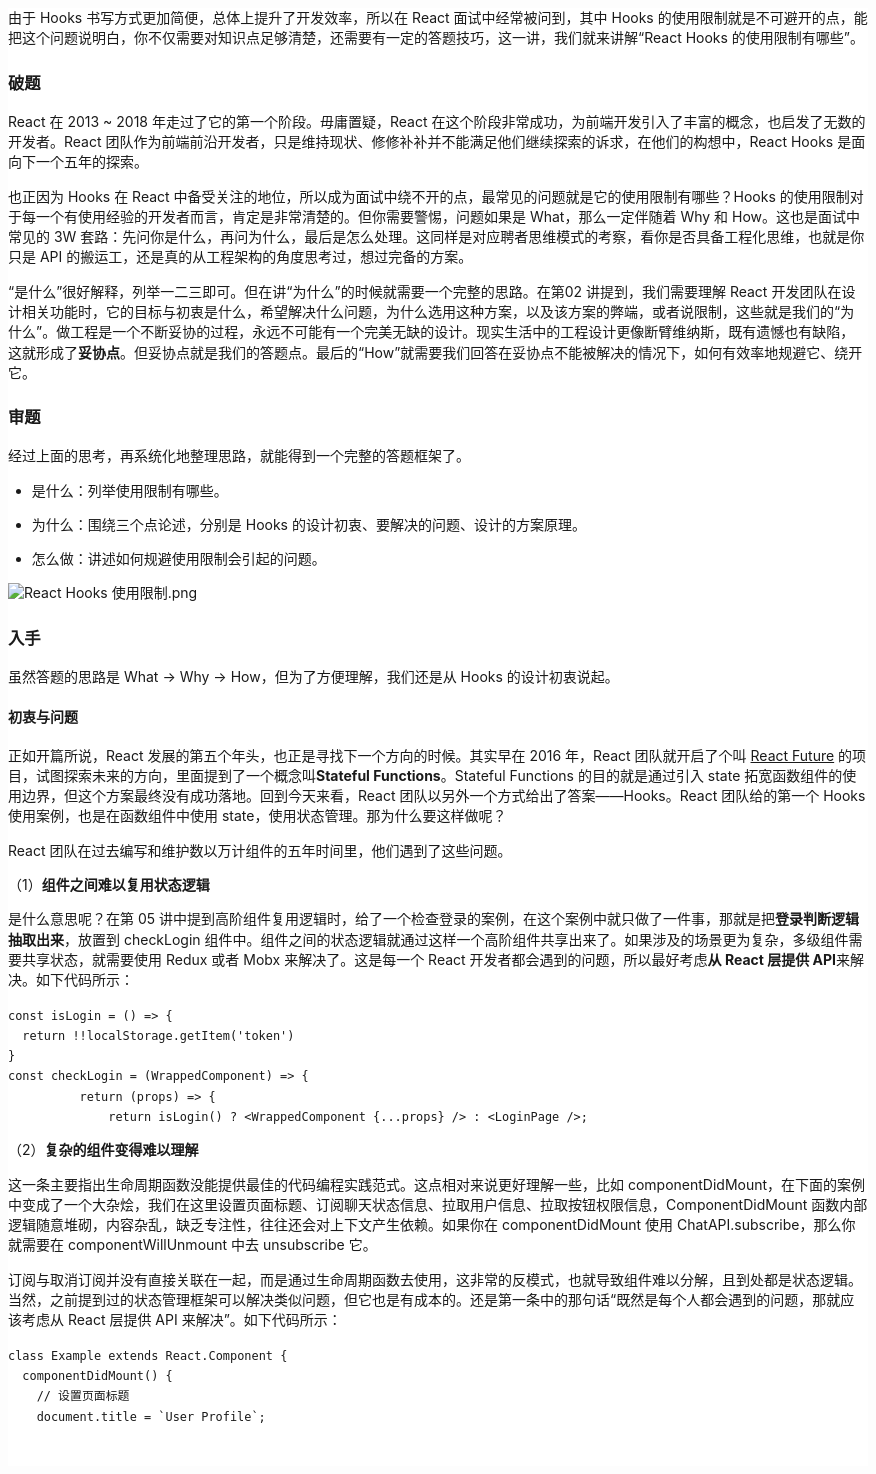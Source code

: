 <p data-nodeid="46779" class="">由于 Hooks 书写方式更加简便，总体上提升了开发效率，所以在 React 面试中经常被问到，其中 Hooks 的使用限制就是不可避开的点，能把这个问题说明白，你不仅需要对知识点足够清楚，还需要有一定的答题技巧，这一讲，我们就来讲解“React Hooks 的使用限制有哪些”。</p>
<h3 data-nodeid="46780">破题</h3>
<p data-nodeid="46781">React 在 2013 ~ 2018 年走过了它的第一个阶段。毋庸置疑，React 在这个阶段非常成功，为前端开发引入了丰富的概念，也启发了无数的开发者。React 团队作为前端前沿开发者，只是维持现状、修修补补并不能满足他们继续探索的诉求，在他们的构想中，React Hooks 是面向下一个五年的探索。</p>
<p data-nodeid="46782">也正因为 Hooks 在 React 中备受关注的地位，所以成为面试中绕不开的点，最常见的问题就是它的使用限制有哪些？Hooks 的使用限制对于每一个有使用经验的开发者而言，肯定是非常清楚的。但你需要警惕，问题如果是 What，那么一定伴随着 Why 和 How。这也是面试中常见的 3W 套路：先问你是什么，再问为什么，最后是怎么处理。这同样是对应聘者思维模式的考察，看你是否具备工程化思维，也就是你只是 API 的搬运工，还是真的从工程架构的角度思考过，想过完备的方案。</p>
<p data-nodeid="46783">“是什么”很好解释，列举一二三即可。但在讲“为什么”的时候就需要一个完整的思路。在第02 讲提到，我们需要理解 React 开发团队在设计相关功能时，它的目标与初衷是什么，希望解决什么问题，为什么选用这种方案，以及该方案的弊端，或者说限制，这些就是我们的“为什么”。做工程是一个不断妥协的过程，永远不可能有一个完美无缺的设计。现实生活中的工程设计更像断臂维纳斯，既有遗憾也有缺陷，这就形成了<strong data-nodeid="46866">妥协点</strong>。但妥协点就是我们的答题点。最后的“How”就需要我们回答在妥协点不能被解决的情况下，如何有效率地规避它、绕开它。</p>
<h3 data-nodeid="46784">审题</h3>
<p data-nodeid="46785">经过上面的思考，再系统化地整理思路，就能得到一个完整的答题框架了。</p>
<ul data-nodeid="46786">
<li data-nodeid="46787">
<p data-nodeid="46788">是什么：列举使用限制有哪些。</p>
</li>
<li data-nodeid="46789">
<p data-nodeid="46790">为什么：围绕三个点论述，分别是 Hooks 的设计初衷、要解决的问题、设计的方案原理。</p>
</li>
<li data-nodeid="46791">
<p data-nodeid="46792">怎么做：讲述如何规避使用限制会引起的问题。</p>
</li>
</ul>
<p data-nodeid="46793"><img src="https://s0.lgstatic.com/i/image2/M01/06/8E/Cip5yGAFRPOAeuOVAABxuxywIJg368.png" alt="React Hooks 使用限制.png" data-nodeid="46874"></p>
<h3 data-nodeid="46794">入手</h3>
<p data-nodeid="46795">虽然答题的思路是 What → Why → How，但为了方便理解，我们还是从 Hooks 的设计初衷说起。</p>
<h4 data-nodeid="46796">初衷与问题</h4>
<p data-nodeid="46797">正如开篇所说，React 发展的第五个年头，也正是寻找下一个方向的时候。其实早在 2016 年，React 团队就开启了个叫 <a href="https://github.com/reactjs/react-future" data-nodeid="46881">React Future</a> 的项目，试图探索未来的方向，里面提到了一个概念叫<strong data-nodeid="46887">Stateful Functions</strong>。Stateful Functions 的目的就是通过引入 state 拓宽函数组件的使用边界，但这个方案最终没有成功落地。回到今天来看，React 团队以另外一个方式给出了答案——Hooks。React 团队给的第一个 Hooks 使用案例，也是在函数组件中使用 state，使用状态管理。那为什么要这样做呢？</p>
<p data-nodeid="46798">React 团队在过去编写和维护数以万计组件的五年时间里，他们遇到了这些问题。</p>
<p data-nodeid="46799">（1）<strong data-nodeid="46893">组件之间难以复用状态逻辑</strong></p>
<p data-nodeid="46800">是什么意思呢？在第 05 讲中提到高阶组件复用逻辑时，给了一个检查登录的案例，在这个案例中就只做了一件事，那就是把<strong data-nodeid="46903">登录判断逻辑抽取出来</strong>，放置到 checkLogin 组件中。组件之间的状态逻辑就通过这样一个高阶组件共享出来了。如果涉及的场景更为复杂，多级组件需要共享状态，就需要使用 Redux 或者 Mobx 来解决了。这是每一个 React 开发者都会遇到的问题，所以最好考虑<strong data-nodeid="46904">从 React 层提供 API</strong>来解决。如下代码所示：</p>
<pre class="lang-java" data-nodeid="46801"><code data-language="java"><span class="hljs-keyword">const</span> isLogin = () =&gt; {
  <span class="hljs-keyword">return</span> !!localStorage.getItem(<span class="hljs-string">'token'</span>)
}
<span class="hljs-keyword">const</span> checkLogin = (WrappedComponent) =&gt; {
          <span class="hljs-keyword">return</span> (props) =&gt; {
              <span class="hljs-keyword">return</span> isLogin() ? &lt;WrappedComponent {...props} /&gt; : &lt;LoginPage /&gt;;
</code></pre>
<p data-nodeid="46802">（2）<strong data-nodeid="46909">复杂的组件变得难以理解</strong></p>
<p data-nodeid="46803">这一条主要指出生命周期函数没能提供最佳的代码编程实践范式。这点相对来说更好理解一些，比如 componentDidMount，在下面的案例中变成了一个大杂烩，我们在这里设置页面标题、订阅聊天状态信息、拉取用户信息、拉取按钮权限信息，ComponentDidMount 函数内部逻辑随意堆砌，内容杂乱，缺乏专注性，往往还会对上下文产生依赖。如果你在 componentDidMount 使用 ChatAPI.subscribe，那么你就需要在 componentWillUnmount 中去 unsubscribe 它。</p>
<p data-nodeid="46804">订阅与取消订阅并没有直接关联在一起，而是通过生命周期函数去使用，这非常的反模式，也就导致组件难以分解，且到处都是状态逻辑。当然，之前提到过的状态管理框架可以解决类似问题，但它也是有成本的。还是第一条中的那句话“既然是每个人都会遇到的问题，那就应该考虑从 React 层提供 API 来解决”。如下代码所示：</p>
<pre class="lang-java" data-nodeid="46805"><code data-language="java"><span class="hljs-class"><span class="hljs-keyword">class</span> <span class="hljs-title">Example</span> <span class="hljs-keyword">extends</span> <span class="hljs-title">React</span>.<span class="hljs-title">Component</span> </span>{
  componentDidMount() {
    <span class="hljs-comment">// 设置页面标题</span>
    document.title = `User Profile`;